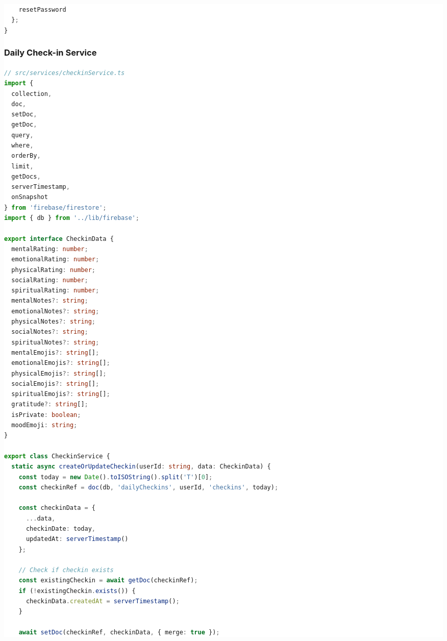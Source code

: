 ```typescript
    resetPassword
  };
}
```

### **Daily Check-in Service**
```typescript
// src/services/checkinService.ts
import {
  collection,
  doc,
  setDoc,
  getDoc,
  query,
  where,
  orderBy,
  limit,
  getDocs,
  serverTimestamp,
  onSnapshot
} from 'firebase/firestore';
import { db } from '../lib/firebase';

export interface CheckinData {
  mentalRating: number;
  emotionalRating: number;
  physicalRating: number;
  socialRating: number;
  spiritualRating: number;
  mentalNotes?: string;
  emotionalNotes?: string;
  physicalNotes?: string;
  socialNotes?: string;
  spiritualNotes?: string;
  mentalEmojis?: string[];
  emotionalEmojis?: string[];
  physicalEmojis?: string[];
  socialEmojis?: string[];
  spiritualEmojis?: string[];
  gratitude?: string[];
  isPrivate: boolean;
  moodEmoji: string;
}

export class CheckinService {
  static async createOrUpdateCheckin(userId: string, data: CheckinData) {
    const today = new Date().toISOString().split('T')[0];
    const checkinRef = doc(db, 'dailyCheckins', userId, 'checkins', today);

    const checkinData = {
      ...data,
      checkinDate: today,
      updatedAt: serverTimestamp()
    };

    // Check if checkin exists
    const existingCheckin = await getDoc(checkinRef);
    if (!existingCheckin.exists()) {
      checkinData.createdAt = serverTimestamp();
    }

    await setDoc(checkinRef, checkinData, { merge: true });

```